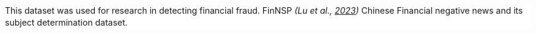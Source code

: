 <span class="ltx_inline-block ltx_align_top" id="A1.T4.1.1.9.8.3.1">
<span class="ltx_p" id="A1.T4.1.1.9.8.3.1.1" style="width:256.1pt;">This dataset was used for research in detecting financial fraud.</span>
</span>
</td>
</tr>
<tr class="ltx_tr" id="A1.T4.1.1.10.9">
<td class="ltx_td ltx_align_left" id="A1.T4.1.1.10.9.1">FinNSP <cite class="ltx_cite ltx_citemacro_citep">(Lu et al., <a class="ltx_ref" href="https://arxiv.org/html/2502.10990v1#bib.bib35" title="">2023</a>)</cite>
</td>
<td class="ltx_td ltx_align_left" id="A1.T4.1.1.10.9.2">Chinese</td>
<td class="ltx_td ltx_align_justify ltx_align_top" id="A1.T4.1.1.10.9.3">
<span class="ltx_inline-block ltx_align_top" id="A1.T4.1.1.10.9.3.1">
<span class="ltx_p" id="A1.T4.1.1.10.9.3.1.1" style="width:256.1pt;">Financial negative news and its subject determination dataset.</span>
